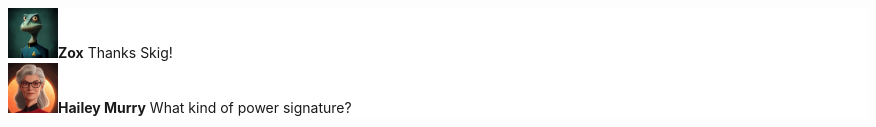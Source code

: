 <img src="../images/auto/Zox.png" alt="Zox" width="50" height="50">**Zox** Thanks Skig!<br />
<img src="../images/auto/Hailey_Murry.png" alt="Hailey Murry" width="50" height="50">**Hailey Murry** What kind of power signature? <br />